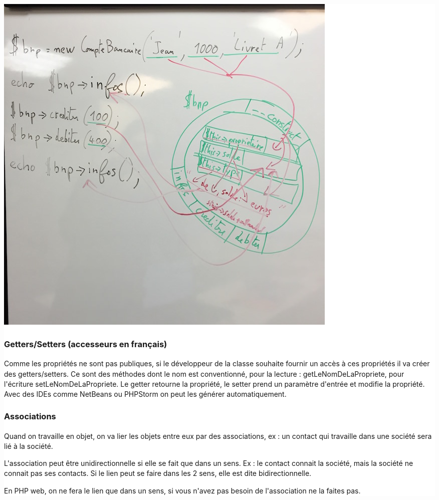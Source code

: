 ![image](img/schema_messages_objet.jpg)

### Getters/Setters (accesseurs en français)
Comme les propriétés ne sont pas publiques, si le développeur de la classe souhaite fournir un accès à ces propriétés il va créer des getters/setters. Ce sont des méthodes dont le nom est conventionné, pour la lecture : getLeNomDeLaPropriete, pour l'écriture setLeNomDeLaPropriete. Le getter retourne la propriété, le setter prend un paramètre d'entrée et modifie la propriété. Avec des IDEs comme NetBeans ou PHPStorm on peut les générer automatiquement.

### Associations

Quand on travaille en objet, on va lier les objets entre eux par des associations, ex : un contact qui travaille dans une société sera lié à la société.

L'association peut être unidirectionnelle si elle se fait que dans un sens. Ex : le contact connait la société, mais la société ne connait pas ses contacts. Si le lien peut se faire dans les 2 sens, elle est dite bidirectionnelle.

En PHP web, on ne fera le lien que dans un sens, si vous n'avez pas besoin de l'association ne la faites pas.
